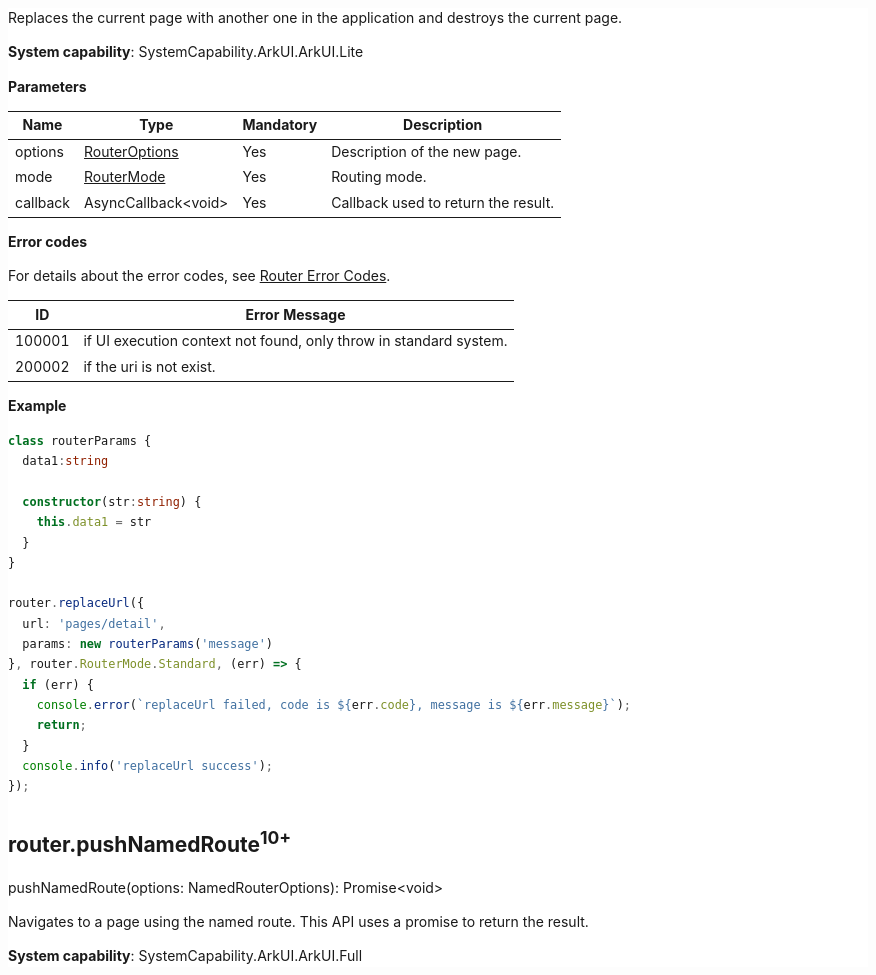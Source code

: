 Replaces the current page with another one in the application and destroys the current page.

**System capability**: SystemCapability.ArkUI.ArkUI.Lite

**Parameters**

| Name    | Type                             | Mandatory  | Description        |
| ------- | ------------------------------- | ---- | ---------- |
| options | [RouterOptions](#routeroptions) | Yes   | Description of the new page. |
| mode    | [RouterMode](#routermode9)      | Yes   | Routing mode.|
| callback | AsyncCallback&lt;void&gt;      | Yes  | Callback used to return the result.  |

**Error codes**

For details about the error codes, see [Router Error Codes](errorcode-router.md).

| ID  | Error Message|
| --------- | ------- |
| 100001    | if UI execution context not found, only throw in standard system. |
| 200002    | if the uri is not exist. |

**Example**

```ts
class routerParams {
  data1:string

  constructor(str:string) {
    this.data1 = str
  }
}

router.replaceUrl({
  url: 'pages/detail',
  params: new routerParams('message')
}, router.RouterMode.Standard, (err) => {
  if (err) {
    console.error(`replaceUrl failed, code is ${err.code}, message is ${err.message}`);
    return;
  }
  console.info('replaceUrl success');
});

```

## router.pushNamedRoute<sup>10+</sup>

pushNamedRoute(options: NamedRouterOptions): Promise&lt;void&gt;

Navigates to a page using the named route. This API uses a promise to return the result.

**System capability**: SystemCapability.ArkUI.ArkUI.Full
